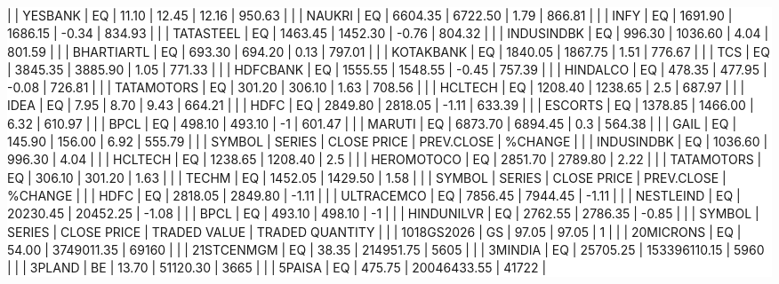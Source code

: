 |  | YESBANK | EQ | 11.10 | 12.45 | 12.16 | 950.63 |
|  | NAUKRI | EQ | 6604.35 | 6722.50 | 1.79 | 866.81 |
|  | INFY | EQ | 1691.90 | 1686.15 | -0.34 | 834.93 |
|  | TATASTEEL | EQ | 1463.45 | 1452.30 | -0.76 | 804.32 |
|  | INDUSINDBK | EQ | 996.30 | 1036.60 | 4.04 | 801.59 |
|  | BHARTIARTL | EQ | 693.30 | 694.20 | 0.13 | 797.01 |
|  | KOTAKBANK | EQ | 1840.05 | 1867.75 | 1.51 | 776.67 |
|  | TCS | EQ | 3845.35 | 3885.90 | 1.05 | 771.33 |
|  | HDFCBANK | EQ | 1555.55 | 1548.55 | -0.45 | 757.39 |
|  | HINDALCO | EQ | 478.35 | 477.95 | -0.08 | 726.81 |
|  | TATAMOTORS | EQ | 301.20 | 306.10 | 1.63 | 708.56 |
|  | HCLTECH | EQ | 1208.40 | 1238.65 | 2.5 | 687.97 |
|  | IDEA | EQ | 7.95 | 8.70 | 9.43 | 664.21 |
|  | HDFC | EQ | 2849.80 | 2818.05 | -1.11 | 633.39 |
|  | ESCORTS | EQ | 1378.85 | 1466.00 | 6.32 | 610.97 |
|  | BPCL | EQ | 498.10 | 493.10 | -1 | 601.47 |
|  | MARUTI | EQ | 6873.70 | 6894.45 | 0.3 | 564.38 |
|  | GAIL | EQ | 145.90 | 156.00 | 6.92 | 555.79 |
|  | SYMBOL | SERIES | CLOSE PRICE | PREV.CLOSE | %CHANGE |
|  | INDUSINDBK | EQ | 1036.60 | 996.30 | 4.04 |
|  | HCLTECH | EQ | 1238.65 | 1208.40 | 2.5 |
|  | HEROMOTOCO | EQ | 2851.70 | 2789.80 | 2.22 |
|  | TATAMOTORS | EQ | 306.10 | 301.20 | 1.63 |
|  | TECHM | EQ | 1452.05 | 1429.50 | 1.58 |
|  | SYMBOL | SERIES | CLOSE PRICE | PREV.CLOSE | %CHANGE |
|  | HDFC | EQ | 2818.05 | 2849.80 | -1.11 |
|  | ULTRACEMCO | EQ | 7856.45 | 7944.45 | -1.11 |
|  | NESTLEIND | EQ | 20230.45 | 20452.25 | -1.08 |
|  | BPCL | EQ | 493.10 | 498.10 | -1 |
|  | HINDUNILVR | EQ | 2762.55 | 2786.35 | -0.85 |
|  | SYMBOL | SERIES | CLOSE PRICE | TRADED VALUE | TRADED QUANTITY |
|  | 1018GS2026 | GS | 97.05 | 97.05 | 1 |
|  | 20MICRONS | EQ | 54.00 | 3749011.35 | 69160 |
|  | 21STCENMGM | EQ | 38.35 | 214951.75 | 5605 |
|  | 3MINDIA | EQ | 25705.25 | 153396110.15 | 5960 |
|  | 3PLAND | BE | 13.70 | 51120.30 | 3665 |
|  | 5PAISA | EQ | 475.75 | 20046433.55 | 41722 |